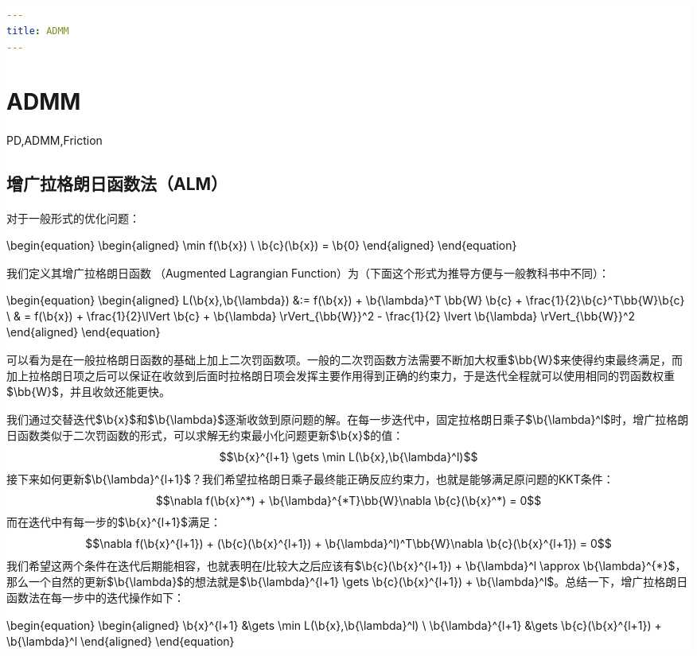 ```yaml
---
title: ADMM
---
```


# ADMM

<div class="p-2 rounded-lg bg-green-50 dark:bg-gray-800">
PD,ADMM,Friction
</div>

## 增广拉格朗日函数法（ALM）

对于一般形式的优化问题：

\begin{equation}
  \begin{aligned}
    \min f(\b{x}) \\
    \b{c}(\b{x}) = \b{0}
  \end{aligned}
\end{equation}

我们定义其增广拉格朗日函数 （Augmented Lagrangian Function）为（下面这个形式为推导方便与一般教科书中不同）：

\begin{equation}
  \begin{aligned}
    L(\b{x},\b{\lambda}) &:= f(\b{x}) + \b{\lambda}^T \bb{W} \b{c} + \frac{1}{2}\b{c}^T\bb{W}\b{c} \\
    & = f(\b{x}) + \frac{1}{2}\lVert \b{c} + \b{\lambda} \rVert_{\bb{W}}^2 - \frac{1}{2} \lvert \b{\lambda} \rVert_{\bb{W}}^2
  \end{aligned}
\end{equation}

可以看为是在一般拉格朗日函数的基础上加上二次罚函数项。一般的二次罚函数方法需要不断加大权重$\bb{W}$来使得约束最终满足，而加上拉格朗日项之后可以保证在收敛到后面时拉格朗日项会发挥主要作用得到正确的约束力，于是迭代全程就可以使用相同的罚函数权重$\bb{W}$，并且收敛还能更快。

我们通过交替迭代$\b{x}$和$\b{\lambda}$逐渐收敛到原问题的解。在每一步迭代中，固定拉格朗日乘子$\b{\lambda}^l$时，增广拉格朗日函数类似于二次罚函数的形式，可以求解无约束最小化问题更新$\b{x}$的值：
$$\b{x}^{l+1} \gets \min L(\b{x},\b{\lambda}^l)$$
接下来如何更新$\b{\lambda}^{l+1}$？我们希望拉格朗日乘子最终能正确反应约束力，也就是能够满足原问题的KKT条件：
$$\nabla f(\b{x}^*) + \b{\lambda}^{*T}\bb{W}\nabla \b{c}(\b{x}^*) = 0$$
而在迭代中有每一步的$\b{x}^{l+1}$满足：
$$\nabla f(\b{x}^{l+1}) + (\b{c}(\b{x}^{l+1}) + \b{\lambda}^l)^T\bb{W}\nabla \b{c}(\b{x}^{l+1}) = 0$$
我们希望这两个条件在迭代后期能相容，也就表明在$l$比较大之后应该有$\b{c}(\b{x}^{l+1}) + \b{\lambda}^l \approx \b{\lambda}^{*}$，那么一个自然的更新$\b{\lambda}$的想法就是$\b{\lambda}^{l+1} \gets \b{c}(\b{x}^{l+1}) + \b{\lambda}^l$。总结一下，增广拉格朗日函数法在每一步中的迭代操作如下：

\begin{equation}
  \begin{aligned}
    \b{x}^{l+1} &\gets \min L(\b{x},\b{\lambda}^l) \\
    \b{\lambda}^{l+1} &\gets \b{c}(\b{x}^{l+1}) + \b{\lambda}^l
  \end{aligned}
\end{equation}
